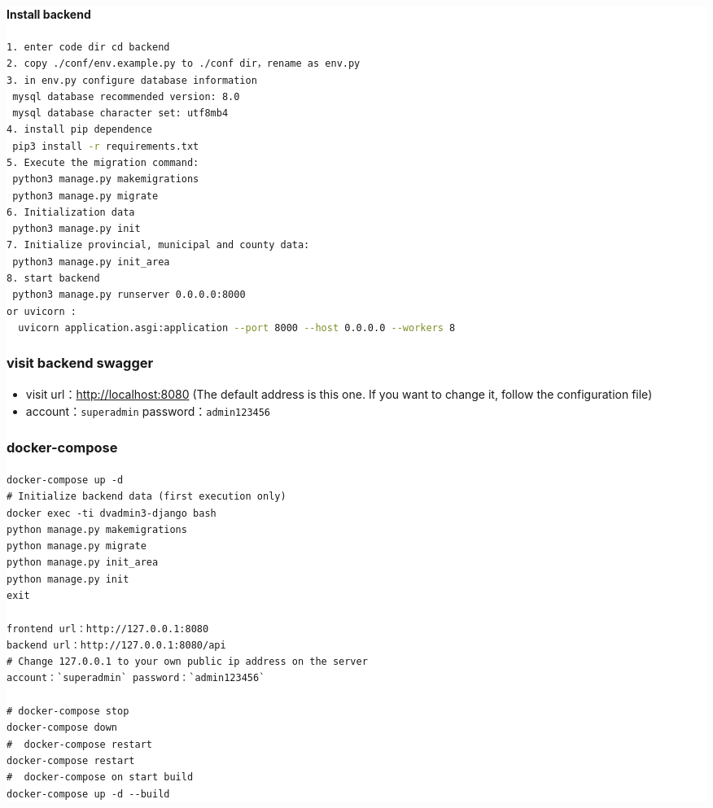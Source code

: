 #### Install backend
~~~bash
1. enter code dir cd backend
2. copy ./conf/env.example.py to ./conf dir，rename as env.py
3. in env.py configure database information
 mysql database recommended version: 8.0
 mysql database character set: utf8mb4
4. install pip dependence
 pip3 install -r requirements.txt
5. Execute the migration command:
 python3 manage.py makemigrations
 python3 manage.py migrate
6. Initialization data
 python3 manage.py init
7. Initialize provincial, municipal and county data:
 python3 manage.py init_area
8. start backend
 python3 manage.py runserver 0.0.0.0:8000
or uvicorn :
  uvicorn application.asgi:application --port 8000 --host 0.0.0.0 --workers 8
~~~

### visit backend swagger

* visit url：[http://localhost:8080](http://localhost:8080) (The default address is this one. If you want to change it, follow the configuration file)
* account：`superadmin` password：`admin123456`

### docker-compose

~~~shell
docker-compose up -d
# Initialize backend data (first execution only)
docker exec -ti dvadmin3-django bash
python manage.py makemigrations 
python manage.py migrate
python manage.py init_area
python manage.py init
exit

frontend url：http://127.0.0.1:8080
backend url：http://127.0.0.1:8080/api
# Change 127.0.0.1 to your own public ip address on the server
account：`superadmin` password：`admin123456`

# docker-compose stop
docker-compose down
#  docker-compose restart
docker-compose restart
#  docker-compose on start build
docker-compose up -d --build
~~~
